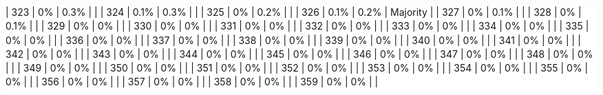 | 323 | 0% | 0.3% |  |
| 324 | 0.1% | 0.3% |  |
| 325 | 0% | 0.2% |  |
| 326 | 0.1% | 0.2% | Majority |
| 327 | 0% | 0.1% |  |
| 328 | 0% | 0.1% |  |
| 329 | 0% | 0% |  |
| 330 | 0% | 0% |  |
| 331 | 0% | 0% |  |
| 332 | 0% | 0% |  |
| 333 | 0% | 0% |  |
| 334 | 0% | 0% |  |
| 335 | 0% | 0% |  |
| 336 | 0% | 0% |  |
| 337 | 0% | 0% |  |
| 338 | 0% | 0% |  |
| 339 | 0% | 0% |  |
| 340 | 0% | 0% |  |
| 341 | 0% | 0% |  |
| 342 | 0% | 0% |  |
| 343 | 0% | 0% |  |
| 344 | 0% | 0% |  |
| 345 | 0% | 0% |  |
| 346 | 0% | 0% |  |
| 347 | 0% | 0% |  |
| 348 | 0% | 0% |  |
| 349 | 0% | 0% |  |
| 350 | 0% | 0% |  |
| 351 | 0% | 0% |  |
| 352 | 0% | 0% |  |
| 353 | 0% | 0% |  |
| 354 | 0% | 0% |  |
| 355 | 0% | 0% |  |
| 356 | 0% | 0% |  |
| 357 | 0% | 0% |  |
| 358 | 0% | 0% |  |
| 359 | 0% | 0% |  |